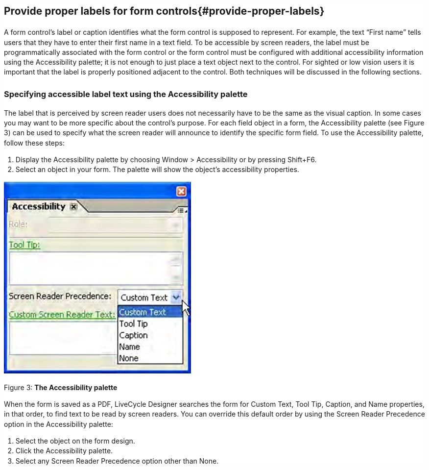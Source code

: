 
## Provide proper labels for form controls{#provide-proper-labels}

A form control’s label or caption identifies what the form control is supposed to represent. For example, the text “First name” tells users that they have to enter their first name in a text field. To be accessible by screen readers, the label must be programmatically associated with the form control or the form control must be configured with additional accessibility information using the Accessibility palette; it is not enough to just place a text object next to the control. For sighted or low vision users it is important that the label is properly positioned adjacent to the control. Both techniques will be discussed in the following sections.

### Specifying accessible label text using the Accessibility palette

The label that is perceived by screen reader users does not necessarily have to be the same as the visual caption. In some cases you may want to be more specific about the control’s purpose.
For each field object in a form, the Accessibility palette (see Figure 3) can be used to specify what the screen reader will announce to identify the specific form field.
To use the Accessibility palette, follow these steps:
1. Display the Accessibility palette by choosing Window > Accessibility or by pressing Shift+F6.
1. Select an object in your form. The palette will show the object’s accessibility properties.
 
![The Accessibility palette](/help/forms/using/assets/image-3.png)

Figure 3: **The Accessibility palette**

When the form is saved as a PDF, LiveCycle Designer searches the form for Custom Text, Tool Tip, Caption, and Name properties, in that order, to find text to be read by screen readers. You can override this default order by using the Screen Reader Precedence option in the Accessibility palette:

1. Select the object on the form design.
1. Click the Accessibility palette.
1. Select any Screen Reader Precedence option other than None.
